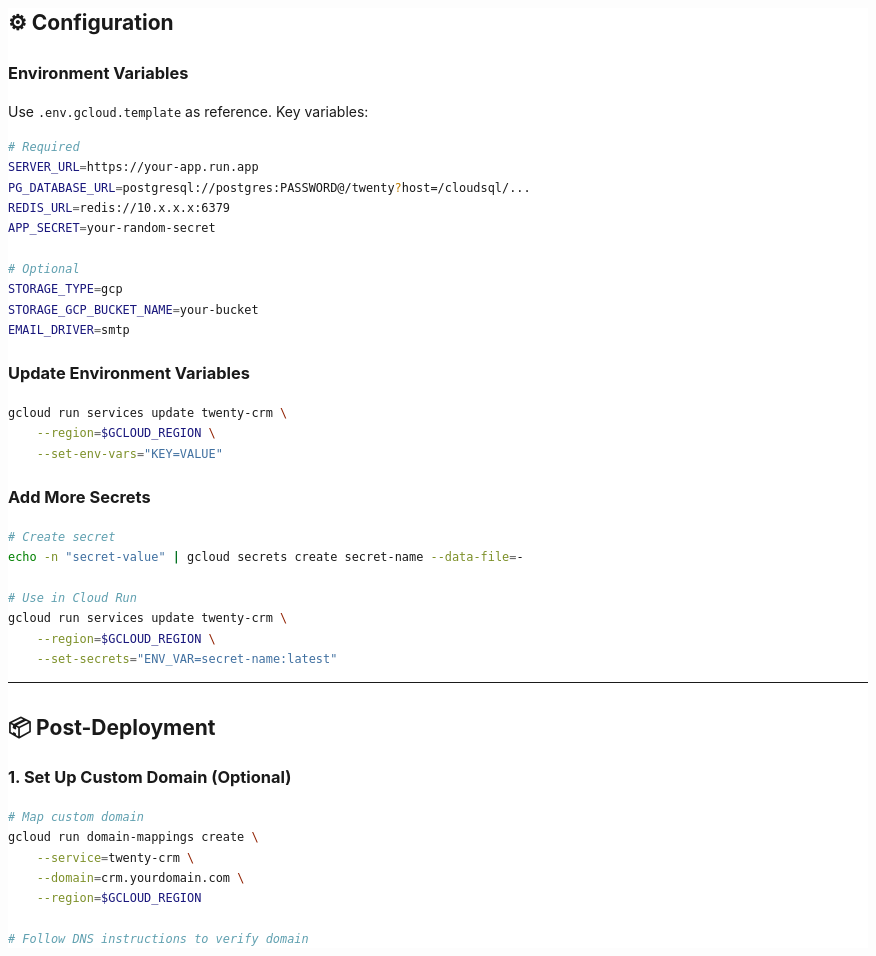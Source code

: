 ## ⚙️ Configuration

### Environment Variables

Use `.env.gcloud.template` as reference. Key variables:

```bash
# Required
SERVER_URL=https://your-app.run.app
PG_DATABASE_URL=postgresql://postgres:PASSWORD@/twenty?host=/cloudsql/...
REDIS_URL=redis://10.x.x.x:6379
APP_SECRET=your-random-secret

# Optional
STORAGE_TYPE=gcp
STORAGE_GCP_BUCKET_NAME=your-bucket
EMAIL_DRIVER=smtp
```

### Update Environment Variables

```bash
gcloud run services update twenty-crm \
    --region=$GCLOUD_REGION \
    --set-env-vars="KEY=VALUE"
```

### Add More Secrets

```bash
# Create secret
echo -n "secret-value" | gcloud secrets create secret-name --data-file=-

# Use in Cloud Run
gcloud run services update twenty-crm \
    --region=$GCLOUD_REGION \
    --set-secrets="ENV_VAR=secret-name:latest"
```

---

## 📦 Post-Deployment

### 1. Set Up Custom Domain (Optional)

```bash
# Map custom domain
gcloud run domain-mappings create \
    --service=twenty-crm \
    --domain=crm.yourdomain.com \
    --region=$GCLOUD_REGION

# Follow DNS instructions to verify domain
```
